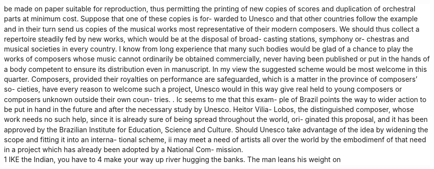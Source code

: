 be made on paper suitable for 
reproduction, thus permitting the 
printing of new copies of scores 
and duplication of orchestral 
parts at minimum cost. Suppose 
that one of these copies is for- 
warded to Unesco and that other 
countries follow the example and 
in their turn send us copies of the 
musical works most representative 
of their modern composers. We 
should thus collect a repertoire 
steadily fed by new works, which 
would be at the disposal of broad- 
casting stations, symphony or- 
chestras and musical societies in 
every country. 
I know from long experience 
that many such bodies would be 
glad of a chance to play the 
works of composers whose music 
cannot ordinarily be obtained 
commercially, never having been 
published or put in the hands of 
a body competent to ensure its 
distribution even in manuscript. 
In my view the suggested scheme 
would be most welcome in this 
quarter. Composers, provided their 
royalties on performance are 
safeguarded, which is a matter in 
the province of composers’ so- 
cieties, have every reason to 
welcome such a project, Unesco 
would in this way give real held 
to young composers or composers 
unknown outside their own coun- 
tries. . 
Ic seems to me that this exam- 
ple of Brazil points the way to 
wider action to be put in hand in 
the future and after the necessary 
study by Unesco. Heitor Vilia- 
Lobos, the distinguished composer, 
whose work needs no such help, 
since it is already sure of being 
spread throughout the world, ori- 
ginated this proposal, and it has 
been approved by the Brazilian 
Institute for Education, Science 
and Culture. 
Should Unesco take advantage 
of the idea by widening the scope 
and fitting it into an interna- 
tional scheme, ii may meet a need 
of artists all over the world by 
the embodimenf of that need in 
a project which has already been 
adopted by a National Com- 
mission.   
1 IKE the Indian, you have to 
4 make your way up river 
hugging the banks. 
The man leans his weight on 